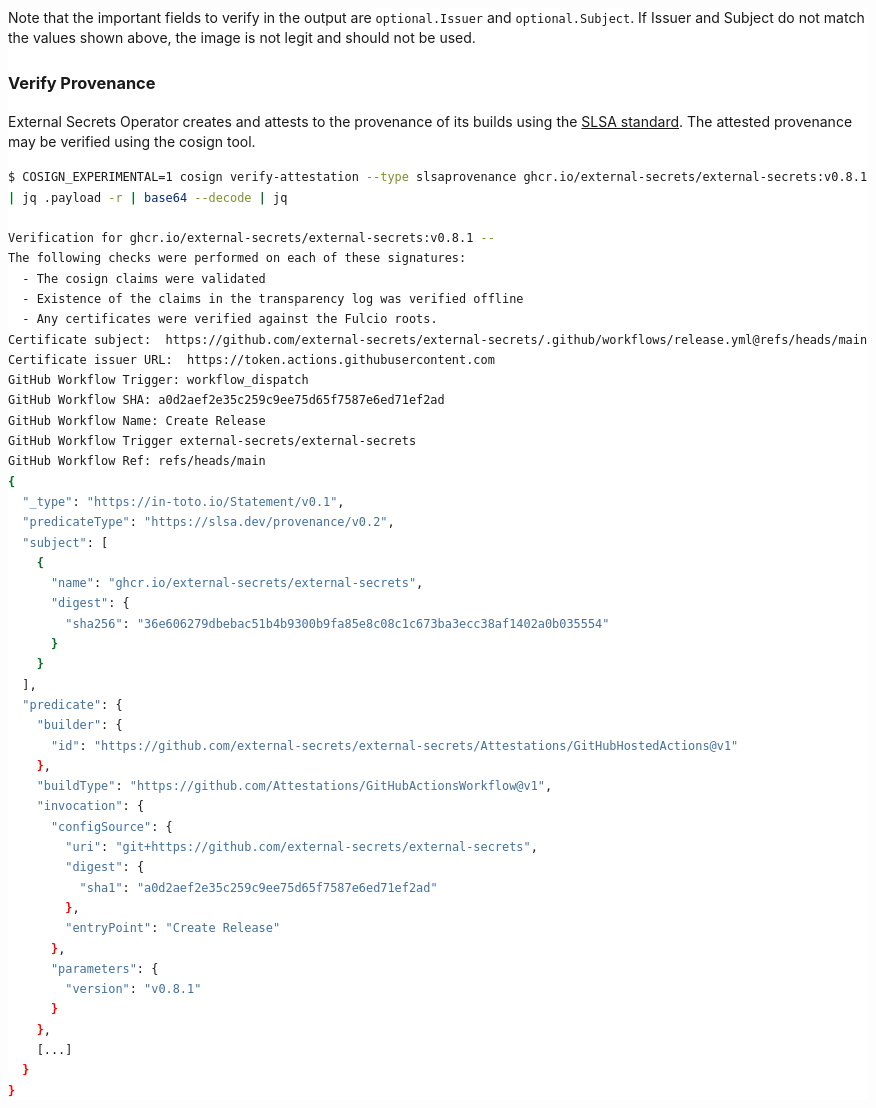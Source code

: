 Note that the important fields to verify in the output are `optional.Issuer` and `optional.Subject`. If Issuer and Subject do not match the values shown above, the image is not legit and should not be used.


### Verify Provenance

External Secrets Operator creates and attests to the provenance of its builds using the [SLSA standard](https://slsa.dev/provenance/v0.1). The attested provenance may be verified using the cosign tool.

```sh
$ COSIGN_EXPERIMENTAL=1 cosign verify-attestation --type slsaprovenance ghcr.io/external-secrets/external-secrets:v0.8.1 | jq .payload -r | base64 --decode | jq

Verification for ghcr.io/external-secrets/external-secrets:v0.8.1 --
The following checks were performed on each of these signatures:
  - The cosign claims were validated
  - Existence of the claims in the transparency log was verified offline
  - Any certificates were verified against the Fulcio roots.
Certificate subject:  https://github.com/external-secrets/external-secrets/.github/workflows/release.yml@refs/heads/main
Certificate issuer URL:  https://token.actions.githubusercontent.com
GitHub Workflow Trigger: workflow_dispatch
GitHub Workflow SHA: a0d2aef2e35c259c9ee75d65f7587e6ed71ef2ad
GitHub Workflow Name: Create Release
GitHub Workflow Trigger external-secrets/external-secrets
GitHub Workflow Ref: refs/heads/main
{
  "_type": "https://in-toto.io/Statement/v0.1",
  "predicateType": "https://slsa.dev/provenance/v0.2",
  "subject": [
    {
      "name": "ghcr.io/external-secrets/external-secrets",
      "digest": {
        "sha256": "36e606279dbebac51b4b9300b9fa85e8c08c1c673ba3ecc38af1402a0b035554"
      }
    }
  ],
  "predicate": {
    "builder": {
      "id": "https://github.com/external-secrets/external-secrets/Attestations/GitHubHostedActions@v1"
    },
    "buildType": "https://github.com/Attestations/GitHubActionsWorkflow@v1",
    "invocation": {
      "configSource": {
        "uri": "git+https://github.com/external-secrets/external-secrets",
        "digest": {
          "sha1": "a0d2aef2e35c259c9ee75d65f7587e6ed71ef2ad"
        },
        "entryPoint": "Create Release"
      },
      "parameters": {
        "version": "v0.8.1"
      }
    },
    [...]
  }
}
```
